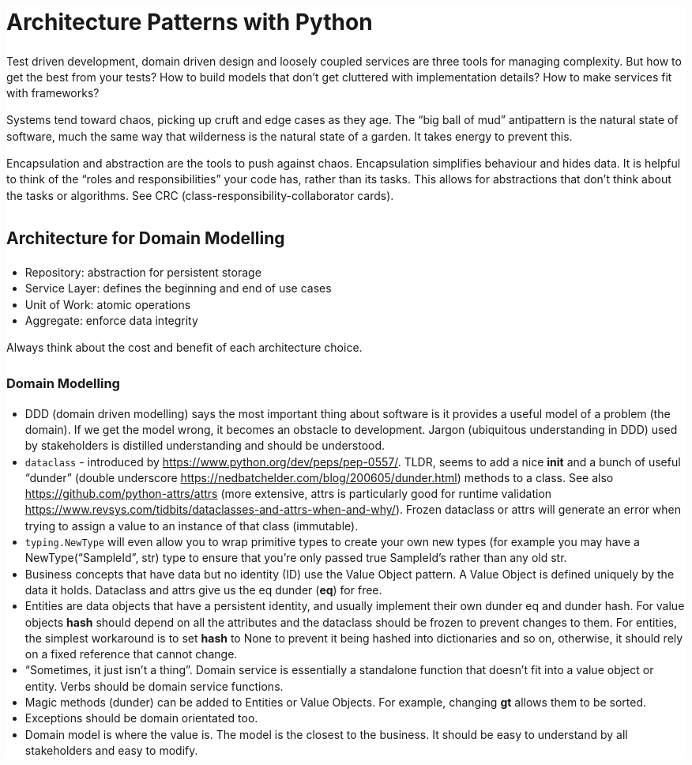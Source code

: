 # Architecture Patterns with Python


Test driven development, domain driven design and loosely coupled services are three tools for managing complexity. But how to get the best from your tests? How to build models that don’t get cluttered with implementation details? How to make services fit with frameworks?


Systems tend toward chaos, picking up cruft and edge cases as they age. The “big ball of mud” antipattern is the natural state of software, much the same way that wilderness is the natural state of a garden. It takes energy to prevent this.


Encapsulation and abstraction are the tools to push against chaos. Encapsulation simplifies behaviour and hides data. It is helpful to think of the “roles and responsibilities” your code has, rather than its tasks. This allows for abstractions that don’t think about the tasks or algorithms. See CRC (class-responsibility-collaborator cards).


## Architecture for Domain Modelling


* Repository: abstraction for persistent storage
* Service Layer: defines the beginning and end of use cases
* Unit of Work: atomic operations
* Aggregate: enforce data integrity


Always think about the cost and benefit of each architecture choice.


### Domain Modelling


* DDD (domain driven modelling) says the most important thing about software is it provides a useful model of a problem (the domain). If we get the model wrong, it becomes an obstacle to development. Jargon (ubiquitous understanding in DDD) used by stakeholders is distilled understanding and should be understood.
* `dataclass` - introduced by https://www.python.org/dev/peps/pep-0557/. TLDR, seems to add a nice __init__ and a bunch of useful “dunder” (double underscore https://nedbatchelder.com/blog/200605/dunder.html) methods to a class. See also https://github.com/python-attrs/attrs (more extensive, attrs is particularly good for runtime validation https://www.revsys.com/tidbits/dataclasses-and-attrs-when-and-why/). Frozen dataclass or attrs will generate an error when trying to assign a value to an instance of that class (immutable).
* `typing.NewType` will even allow you to wrap primitive types to create your own new types (for example you may have a NewType(“SampleId”, str) type to ensure that you’re only passed true SampleId’s rather than any old str.
* Business concepts that have data but no identity (ID) use the Value Object pattern. A Value Object is defined uniquely by the data it holds. Dataclass and attrs give us the eq dunder (__eq__) for free.
* Entities are data objects that have a persistent identity, and usually implement their own dunder eq and dunder hash. For value objects __hash__ should depend on all the attributes and the dataclass should be frozen to prevent changes to them. For entities, the simplest workaround is to set __hash__ to None to prevent it being hashed into dictionaries and so on, otherwise, it should rely on a fixed reference that cannot change.
* “Sometimes, it just isn’t a thing”. Domain service is essentially a standalone function that doesn’t fit into a value object or entity. Verbs should be domain service functions.
* Magic methods (dunder) can be added to Entities or Value Objects. For example, changing __gt__ allows them to be sorted.
* Exceptions should be domain orientated too.
* Domain model is where the value is. The model is the closest to the business. It should be easy to understand by all stakeholders and easy to modify.
